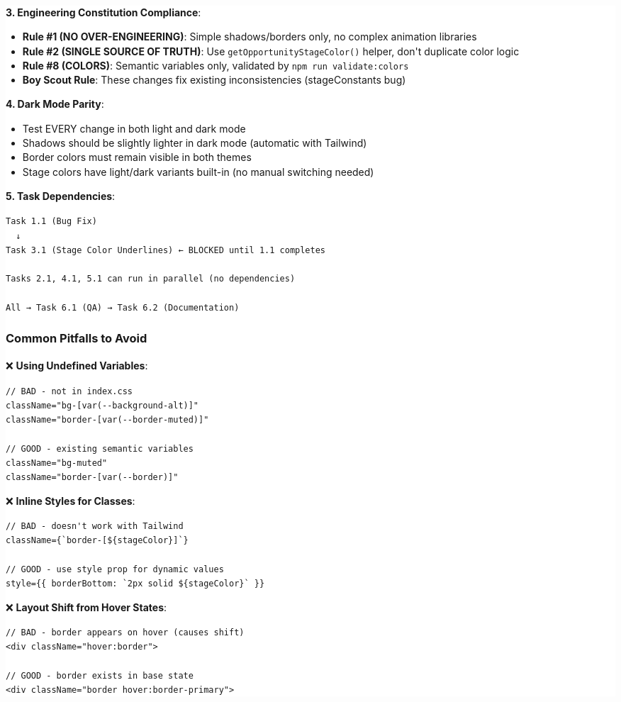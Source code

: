**3. Engineering Constitution Compliance**:
- **Rule #1 (NO OVER-ENGINEERING)**: Simple shadows/borders only, no complex animation libraries
- **Rule #2 (SINGLE SOURCE OF TRUTH)**: Use `getOpportunityStageColor()` helper, don't duplicate color logic
- **Rule #8 (COLORS)**: Semantic variables only, validated by `npm run validate:colors`
- **Boy Scout Rule**: These changes fix existing inconsistencies (stageConstants bug)

**4. Dark Mode Parity**:
- Test EVERY change in both light and dark mode
- Shadows should be slightly lighter in dark mode (automatic with Tailwind)
- Border colors must remain visible in both themes
- Stage colors have light/dark variants built-in (no manual switching needed)

**5. Task Dependencies**:
```
Task 1.1 (Bug Fix)
  ↓
Task 3.1 (Stage Color Underlines) ← BLOCKED until 1.1 completes

Tasks 2.1, 4.1, 5.1 can run in parallel (no dependencies)

All → Task 6.1 (QA) → Task 6.2 (Documentation)
```

### Common Pitfalls to Avoid

❌ **Using Undefined Variables**:
```tsx
// BAD - not in index.css
className="bg-[var(--background-alt)]"
className="border-[var(--border-muted)]"

// GOOD - existing semantic variables
className="bg-muted"
className="border-[var(--border)]"
```

❌ **Inline Styles for Classes**:
```tsx
// BAD - doesn't work with Tailwind
className={`border-[${stageColor}]`}

// GOOD - use style prop for dynamic values
style={{ borderBottom: `2px solid ${stageColor}` }}
```

❌ **Layout Shift from Hover States**:
```tsx
// BAD - border appears on hover (causes shift)
<div className="hover:border">

// GOOD - border exists in base state
<div className="border hover:border-primary">
```
